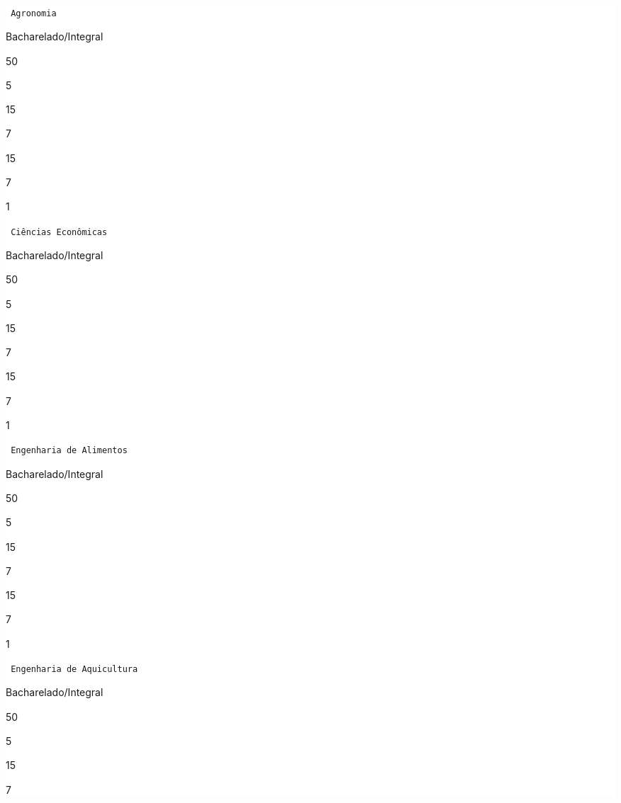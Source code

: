      Agronomia

 Bacharelado/Integral

   50

   5

   15

   7

   15

   7

   1

     Ciências Econômicas

 Bacharelado/Integral

   50

   5

   15

   7

   15

   7

   1

     Engenharia de Alimentos

 Bacharelado/Integral

   50

   5

   15

   7

   15

   7

   1

     Engenharia de Aquicultura

 Bacharelado/Integral

   50

   5

   15

   7
